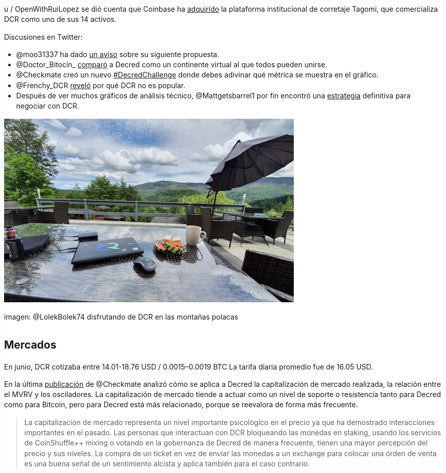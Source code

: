 u / OpenWithRuiLopez se dió cuenta que Coinbase ha [adquirido](https://www.reddit.com/r/decred/comments/guri3s/coinbase_acquires_tagomi_tagomi_lists_decred/) la plataforma institucional de corretaje Tagomi, que comercializa DCR como uno de sus 14 activos.

Discusiones en Twitter:

- @moo31337 ha dado [un aviso](https://twitter.com/marco_peereboom/status/1271200577272385538) sobre su siguiente propuesta.
- @Doctor_Bitocin_ [comparó](https://twitter.com/Doctor_Bitcoin_/status/1277352638502375424) a Decred como un continente virtual al que todos pueden unirse.
- @Checkmate creó un nuevo [#DecredChallenge](https://twitter.com/_Checkmatey_/status/1272680543612628997) donde debes adivinar qué métrica se muestra en el gráfico.
- @Frenchy_DCR [reveló](https://twitter.com/Frenchy_DCR/status/1273811301844709387) por qué DCR no es popular.
- Después de ver muchos gráficos de análisis técnico, @Mattgetsbarrel1 por fin encontró una [estrategia](https://twitter.com/Mattgetsbarrel1/status/1274072597597024257) definitiva para negociar con DCR.

![disfrutando de DCR en las montañas polacas](https://github.com/francov99/dcrspanish/blob/master/assets/pol-mountains.jpg)

imagen: @LolekBolek74 disfrutando de DCR en las montañas polacas

## Mercados

En junio, DCR cotizaba entre 14.01-18.76 USD / 0.0015–0.0019 BTC La tarifa diaria promedio fue de 16.05 USD.

En la última [publicación](https://medium.com/decred/decred-on-chain-realised-cap-mvrv-ratio-and-gradient-oscillators-a36ed2cc8182) de @Checkmate analizó cómo se aplica a Decred la capitalización de mercado realizada, la relación entre el MVRV y los osciladores. La capitalización de mercado tiende a actuar como un nivel de soporte o resistencia tanto para Decred como para Bitcoin, pero para Decred está más relacionado, porque se reevalora de forma más frecuente.

> La capitalización de mercado representa un nivel importante psicológico en el precio ya que ha demostrado interacciones importantes en el pasado.
> Las personas que interactuan con DCR bloqueando las monedas en staking, usando los servicios de CoinShuffle++ mixing  o votando en la gobernanza de Decred de manera frecuente, tienen una mayor percepción del precio y sus niveles. La compra de un ticket en vez de enviar las monedas a un exchange para colocar una órden de venta es una buena señal de un sentimiento alcista y aplica también para el caso contrario.
